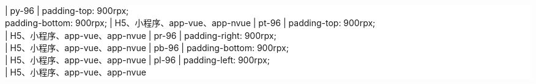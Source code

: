 | <a-link status="success">py-96</a-link> | <a-link>padding-top: 900rpx;</a-link><br/><a-link>padding-bottom: 900rpx;</a-link> | H5、小程序、app-vue、app-nvue
| <a-link status="success">pt-96</a-link> | <a-link>padding-top: 900rpx;</a-link><br/> | H5、小程序、app-vue、app-nvue
| <a-link status="success">pr-96</a-link> | <a-link>padding-right: 900rpx;</a-link><br/> | H5、小程序、app-vue、app-nvue
| <a-link status="success">pb-96</a-link> | <a-link>padding-bottom: 900rpx;</a-link><br/> | H5、小程序、app-vue、app-nvue
| <a-link status="success">pl-96</a-link> | <a-link>padding-left: 900rpx;</a-link><br/> | H5、小程序、app-vue、app-nvue